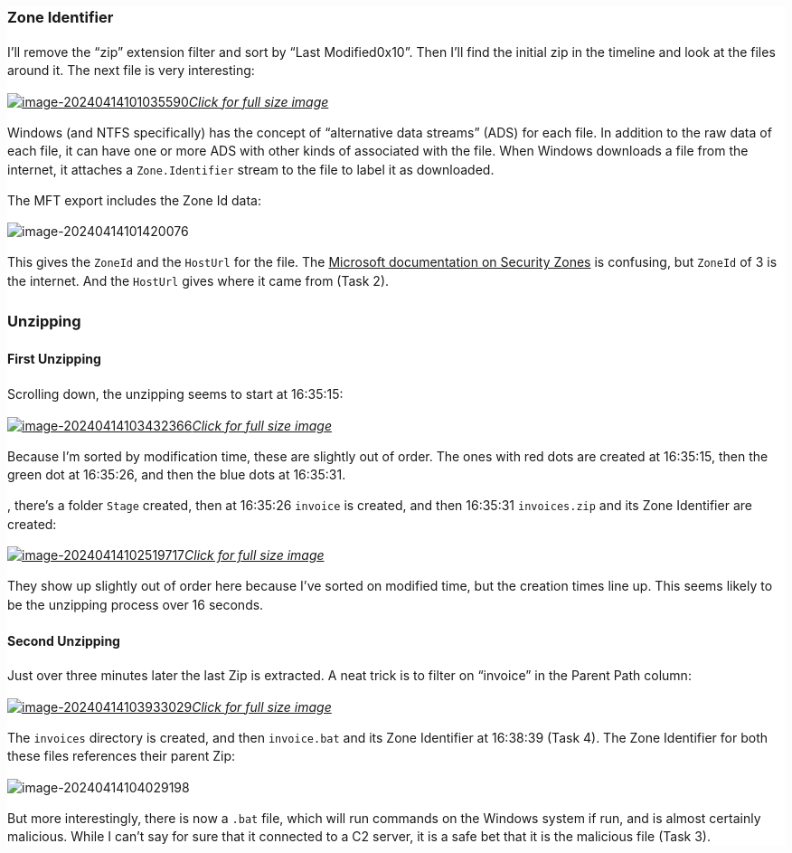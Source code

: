 ### Zone Identifier

I’ll remove the “zip” extension filter and sort by “Last Modified0x10”. Then I’ll find the initial zip in the timeline and look at the files around it. The next file is very interesting:

[![image-20240414101035590](/img/image-20240414101035590.png)*Click for full size image*](/img/image-20240414101035590.png)

Windows (and NTFS specifically) has the concept of “alternative data streams” (ADS) for each file. In addition to the raw data of each file, it can have one or more ADS with other kinds of associated with the file. When Windows downloads a file from the internet, it attaches a `Zone.Identifier` stream to the file to label it as downloaded.

The MFT export includes the Zone Id data:

![image-20240414101420076](/img/image-20240414101420076.png)

This gives the `ZoneId` and the `HostUrl` for the file. The [Microsoft documentation on Security Zones](https://learn.microsoft.com/en-us/previous-versions/windows/internet-explorer/ie-developer/platform-apis/ms537183(v=vs.85)?redirectedfrom=MSDN) is confusing, but `ZoneId` of 3 is the internet. And the `HostUrl` gives where it came from (Task 2).

### Unzipping

#### First Unzipping

Scrolling down, the unzipping seems to start at 16:35:15:

[![image-20240414103432366](/img/image-20240414103432366.png)*Click for full size image*](/img/image-20240414103432366.png)

Because I’m sorted by modification time, these are slightly out of order. The ones with red dots are created at 16:35:15, then the green dot at 16:35:26, and then the blue dots at 16:35:31.

, there’s a folder `Stage` created, then at 16:35:26 `invoice` is created, and then 16:35:31 `invoices.zip` and its Zone Identifier are created:

[![image-20240414102519717](/img/image-20240414102519717.png)*Click for full size image*](/img/image-20240414102519717.png)

They show up slightly out of order here because I’ve sorted on modified time, but the creation times line up. This seems likely to be the unzipping process over 16 seconds.

#### Second Unzipping

Just over three minutes later the last Zip is extracted. A neat trick is to filter on “invoice” in the Parent Path column:

[![image-20240414103933029](/img/image-20240414103933029.png)*Click for full size image*](/img/image-20240414103933029.png)

The `invoices` directory is created, and then `invoice.bat` and its Zone Identifier at 16:38:39 (Task 4). The Zone Identifier for both these files references their parent Zip:

![image-20240414104029198](/img/image-20240414104029198.png)

But more interestingly, there is now a `.bat` file, which will run commands on the Windows system if run, and is almost certainly malicious. While I can’t say for sure that it connected to a C2 server, it is a safe bet that it is the malicious file (Task 3).

